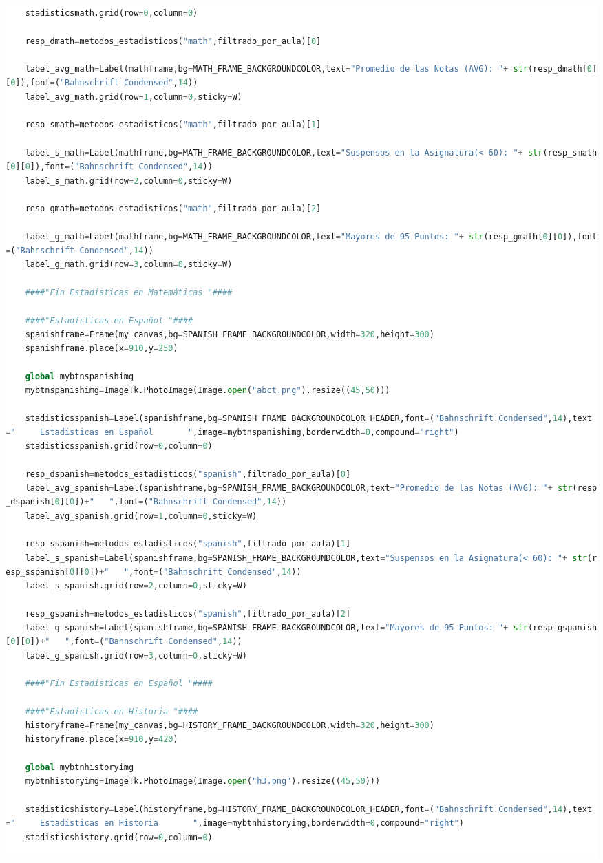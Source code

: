 ```python
    stadisticsmath.grid(row=0,column=0)
    
    resp_dmath=metodos_estadisticos("math",filtrado_por_aula)[0]
    
    label_avg_math=Label(mathframe,bg=MATH_FRAME_BACKGROUNDCOLOR,text="Promedio de las Notas (AVG): "+ str(resp_dmath[0][0]),font=("Bahnschrift Condensed",14))
    label_avg_math.grid(row=1,column=0,sticky=W)

    resp_smath=metodos_estadisticos("math",filtrado_por_aula)[1]
   
    label_s_math=Label(mathframe,bg=MATH_FRAME_BACKGROUNDCOLOR,text="Suspensos en la Asignatura(< 60): "+ str(resp_smath[0][0]),font=("Bahnschrift Condensed",14))
    label_s_math.grid(row=2,column=0,sticky=W)

    resp_gmath=metodos_estadisticos("math",filtrado_por_aula)[2]

    label_g_math=Label(mathframe,bg=MATH_FRAME_BACKGROUNDCOLOR,text="Mayores de 95 Puntos: "+ str(resp_gmath[0][0]),font=("Bahnschrift Condensed",14))
    label_g_math.grid(row=3,column=0,sticky=W)

    ####"Fin Estadísticas en Matemáticas "####
        
    ####"Estadísticas en Español "####
    spanishframe=Frame(my_canvas,bg=SPANISH_FRAME_BACKGROUNDCOLOR,width=320,height=300)
    spanishframe.place(x=910,y=250)
    
    global mybtnspanishimg
    mybtnspanishimg=ImageTk.PhotoImage(Image.open("abct.png").resize((45,50)))
   
    stadisticsspanish=Label(spanishframe,bg=SPANISH_FRAME_BACKGROUNDCOLOR_HEADER,font=("Bahnschrift Condensed",14),text="     Estadísticas en Español       ",image=mybtnspanishimg,borderwidth=0,compound="right")
    stadisticsspanish.grid(row=0,column=0)
    
    resp_dspanish=metodos_estadisticos("spanish",filtrado_por_aula)[0]
    label_avg_spanish=Label(spanishframe,bg=SPANISH_FRAME_BACKGROUNDCOLOR,text="Promedio de las Notas (AVG): "+ str(resp_dspanish[0][0])+"   ",font=("Bahnschrift Condensed",14))
    label_avg_spanish.grid(row=1,column=0,sticky=W)
  
    resp_sspanish=metodos_estadisticos("spanish",filtrado_por_aula)[1]
    label_s_spanish=Label(spanishframe,bg=SPANISH_FRAME_BACKGROUNDCOLOR,text="Suspensos en la Asignatura(< 60): "+ str(resp_sspanish[0][0])+"   ",font=("Bahnschrift Condensed",14))
    label_s_spanish.grid(row=2,column=0,sticky=W)
   
    resp_gspanish=metodos_estadisticos("spanish",filtrado_por_aula)[2]
    label_g_spanish=Label(spanishframe,bg=SPANISH_FRAME_BACKGROUNDCOLOR,text="Mayores de 95 Puntos: "+ str(resp_gspanish[0][0])+"   ",font=("Bahnschrift Condensed",14))
    label_g_spanish.grid(row=3,column=0,sticky=W)

    ####"Fin Estadísticas en Español "####
    
    ####"Estadísticas en Historia "####
    historyframe=Frame(my_canvas,bg=HISTORY_FRAME_BACKGROUNDCOLOR,width=320,height=300)
    historyframe.place(x=910,y=420)
    
    global mybtnhistoryimg
    mybtnhistoryimg=ImageTk.PhotoImage(Image.open("h3.png").resize((45,50)))
   
    stadisticshistory=Label(historyframe,bg=HISTORY_FRAME_BACKGROUNDCOLOR_HEADER,font=("Bahnschrift Condensed",14),text="     Estadísticas en Historia       ",image=mybtnhistoryimg,borderwidth=0,compound="right")
    stadisticshistory.grid(row=0,column=0)
    
```
